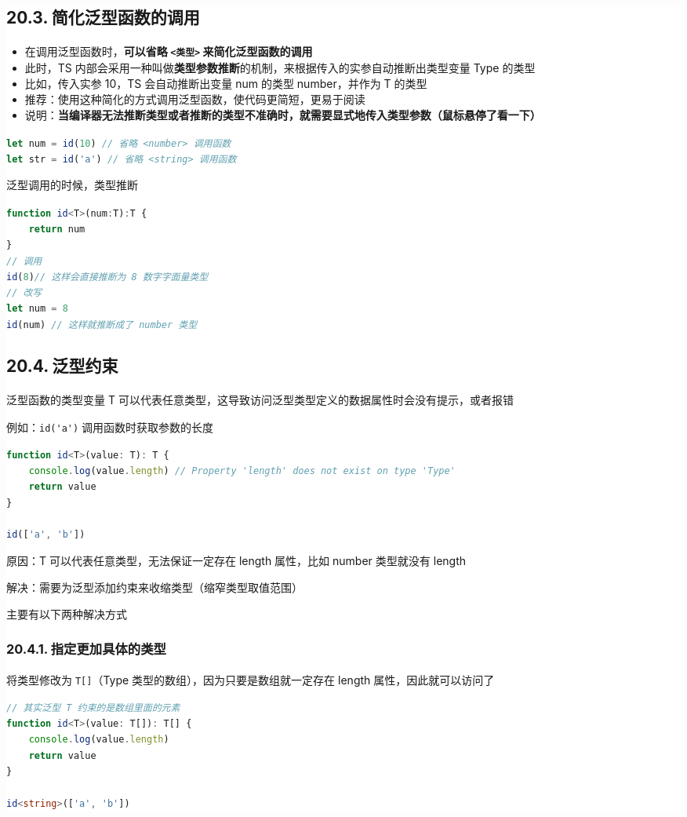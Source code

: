 ## 20.3. 简化泛型函数的调用

* 在调用泛型函数时，**可以省略 `<类型>` 来简化泛型函数的调用**
* 此时，TS 内部会采用一种叫做**类型参数推断**的机制，来根据传入的实参自动推断出类型变量 Type 的类型
* 比如，传入实参 10，TS 会自动推断出变量 num 的类型 number，并作为 T 的类型
* 推荐：使用这种简化的方式调用泛型函数，使代码更简短，更易于阅读
* 说明：**当编译器无法推断类型或者推断的类型不准确时，就需要显式地传入类型参数（鼠标悬停了看一下）**

```ts
let num = id(10) // 省略 <number> 调用函数
let str = id('a') // 省略 <string> 调用函数
```

泛型调用的时候，类型推断

```ts
function id<T>(num:T):T {
    return num
}
// 调用
id(8)// 这样会直接推断为 8 数字字面量类型
// 改写
let num = 8
id(num) // 这样就推断成了 number 类型
```

## 20.4. 泛型约束

泛型函数的类型变量 T 可以代表任意类型，这导致访问泛型类型定义的数据属性时会没有提示，或者报错

例如：`id('a')` 调用函数时获取参数的长度

```ts
function id<T>(value: T): T {
    console.log(value.length) // Property 'length' does not exist on type 'Type'
    return value
}

id(['a', 'b'])
```

原因：T 可以代表任意类型，无法保证一定存在 length 属性，比如 number 类型就没有 length

解决：需要为泛型添加约束来收缩类型（缩窄类型取值范围）

主要有以下两种解决方式

### 20.4.1. 指定更加具体的类型

将类型修改为 `T[]`（Type 类型的数组），因为只要是数组就一定存在 length 属性，因此就可以访问了

```ts
// 其实泛型 T 约束的是数组里面的元素
function id<T>(value: T[]): T[] {
    console.log(value.length)
    return value
}

id<string>(['a', 'b'])
```


  [key: number]: T                            